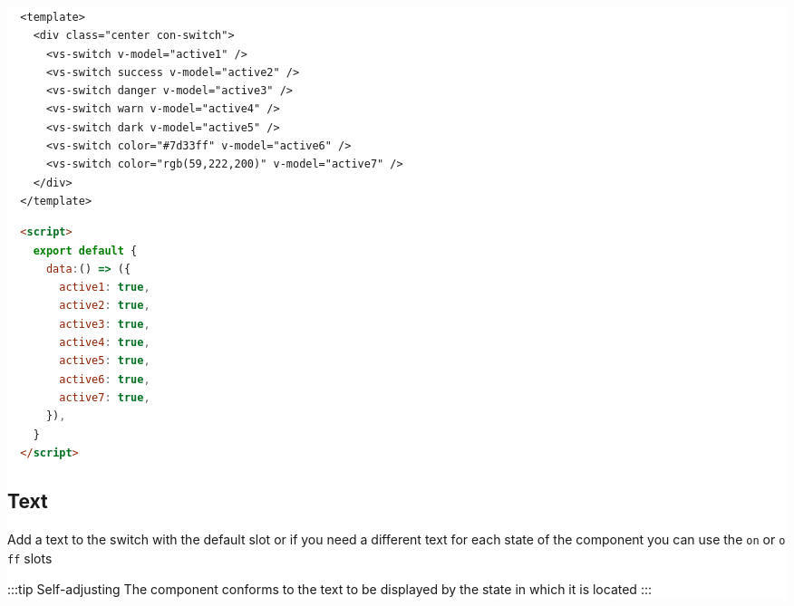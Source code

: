 <div slot="template">

  ```html{3,4,5,6,7,8,9}
    <template>
      <div class="center con-switch">
        <vs-switch v-model="active1" />
        <vs-switch success v-model="active2" />
        <vs-switch danger v-model="active3" />
        <vs-switch warn v-model="active4" />
        <vs-switch dark v-model="active5" />
        <vs-switch color="#7d33ff" v-model="active6" />
        <vs-switch color="rgb(59,222,200)" v-model="active7" />
      </div>
    </template>
  ```

</div>

<div slot="script">

  ```html
    <script>
      export default {
        data:() => ({
          active1: true,
          active2: true,
          active3: true,
          active4: true,
          active5: true,
          active6: true,
          active7: true,
        }),
      }
    </script>
  ```

</div>

</card>

<card>

## Text

Add a text to the switch with the default slot or if you need a different text for each state of the component you can use the `on` or `off` slots

:::tip Self-adjusting
  The component conforms to the text to be displayed by the state in which it is located
:::

<div slot="example">
  <switch-text />
</div>

<div slot="template">
